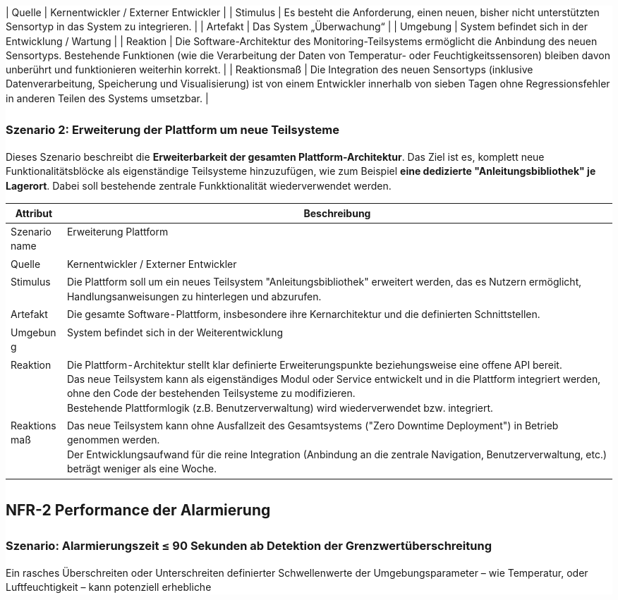 | Quelle          | Kernentwickler / Externer Entwickler                                                                                                                                                                                                                              |
| Stimulus        | Es besteht die Anforderung, einen neuen, bisher nicht unterstützten Sensortyp in das System zu integrieren.                                                                                                                                                       |
| Artefakt        | Das System „Überwachung“                                                                                                                                                                                                                                          |
| Umgebung        | System befindet sich in der Entwicklung / Wartung                                                                                                                                                                                                                 |
| Reaktion        | Die Software-Architektur des Monitoring-Teilsystems ermöglicht die Anbindung des neuen Sensortyps. Bestehende Funktionen (wie die Verarbeitung der Daten von Temperatur- oder Feuchtigkeitssensoren) bleiben davon unberührt und funktionieren weiterhin korrekt. |
| Reaktionsmaß    | Die Integration des neuen Sensortyps (inklusive Datenverarbeitung, Speicherung und Visualisierung) ist von einem Entwickler innerhalb von sieben Tagen ohne Regressionsfehler in anderen Teilen des Systems umsetzbar.                                            |

### Szenario 2: Erweiterung der Plattform um neue Teilsysteme
Dieses Szenario beschreibt die **Erweiterbarkeit der gesamten Plattform-Architektur**.
Das Ziel ist es, komplett neue Funktionalitätsblöcke als eigenständige Teilsysteme hinzuzufügen, wie zum Beispiel **eine dedizierte "Anleitungsbibliothek" je Lagerort**.
Dabei soll bestehende zentrale Funkktionalität wiederverwendet werden.

| Attribut      | Beschreibung                                                                                                                                                                                                                                                                                                                                                                             |
|---------------|------------------------------------------------------------------------------------------------------------------------------------------------------------------------------------------------------------------------------------------------------------------------------------------------------------------------------------------------------------------------------------------|
| Szenarioname  | Erweiterung Plattform                                                                                                                                                                                                                                                                                                                                                                    |
| Quelle        | Kernentwickler / Externer Entwickler                                                                                                                                                                                                                                                                                                                                                     |
| Stimulus      | Die Plattform soll um ein neues Teilsystem "Anleitungsbibliothek" erweitert werden, das es Nutzern ermöglicht, Handlungsanweisungen zu hinterlegen und abzurufen.                                                                                                                                                                                                                        |
| Artefakt      | Die gesamte Software-Plattform, insbesondere ihre Kernarchitektur und die definierten Schnittstellen.                                                                                                                                                                                                                                                                                    |
| Umgebung      | System befindet sich in der Weiterentwicklung                                                                                                                                                                                                                                                                                                                                            |
| Reaktion      | Die Plattform-Architektur stellt klar definierte Erweiterungspunkte beziehungsweise eine offene API bereit.<br>Das neue Teilsystem kann als eigenständiges Modul oder Service entwickelt und in die Plattform integriert werden, ohne den Code der bestehenden Teilsysteme zu modifizieren.<br>Bestehende Plattformlogik (z.B. Benutzerverwaltung) wird wiederverwendet bzw. integriert. |
| Reaktionsmaß  | Das neue Teilsystem kann ohne Ausfallzeit des Gesamtsystems ("Zero Downtime Deployment") in Betrieb genommen werden.<br>Der Entwicklungsaufwand für die reine Integration (Anbindung an die zentrale Navigation, Benutzerverwaltung, etc.) beträgt weniger als eine Woche.                                                                                                               |


## NFR-2 Performance der Alarmierung

### Szenario: Alarmierungszeit ≤ 90 Sekunden ab Detektion der Grenzwertüberschreitung
Ein rasches Überschreiten oder Unterschreiten definierter Schwellenwerte der
Umgebungsparameter – wie Temperatur, oder Luftfeuchtigkeit – kann potenziell erhebliche